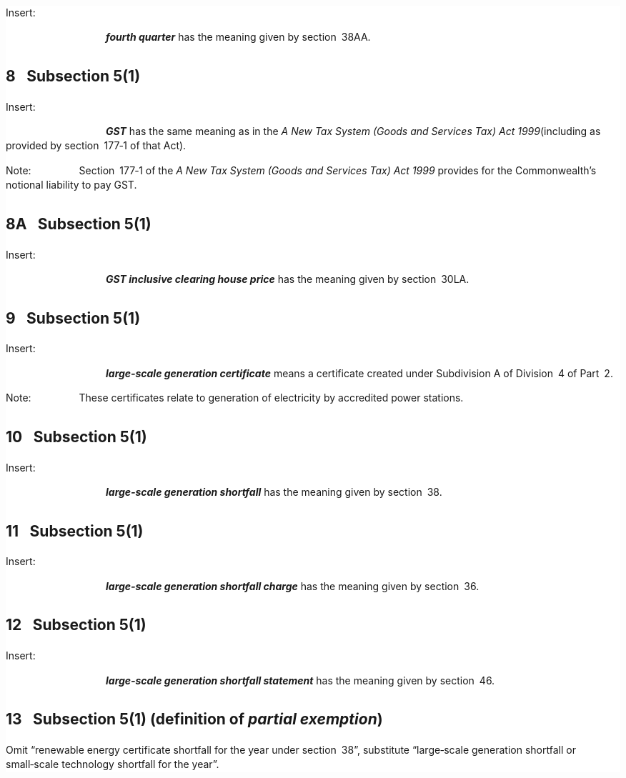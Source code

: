 Insert:

                    <a name="fourth-quarter"></a>**_fourth quarter_** has the meaning given by section 38AA.

## 8  Subsection 5(1)

Insert:

                    <a name="gst"></a>**_GST_** has the same meaning as in the _A New Tax System (Goods and Services Tax) Act 1999_(including as provided by section 177‑1 of that Act).

Note:          Section 177‑1 of the _A New Tax System (Goods and Services Tax) Act 1999_ provides for the Commonwealth’s notional liability to pay GST.

## 8A  Subsection 5(1)

Insert:

                    <a name="gst-inclus-clear-hous-price"></a>**_GST inclusive clearing house price_** has the meaning given by section 30LA.

## 9  Subsection 5(1)

Insert:

                    <a name="larg-scale-gener-certif"></a>**_large‑scale generation certificate_** means a certificate created under Subdivision A of Division 4 of Part 2.

Note:          These certificates relate to generation of electricity by accredited power stations.

## 10  Subsection 5(1)

Insert:

                    <a name="larg-scale-gener-shortfal"></a>**_large‑scale generation shortfall_** has the meaning given by section 38.

## 11  Subsection 5(1)

Insert:

                    <a name="larg-scale-gener-shortfal-charg"></a>**_large‑scale generation shortfall charge_** has the meaning given by section 36.

## 12  Subsection 5(1)

Insert:

                    <a name="larg-scale-gener-shortfal-statem"></a>**_large‑scale generation shortfall statement_** has the meaning given by section 46.

## 13  Subsection 5(1) (definition of _partial exemption_)

Omit “renewable energy certificate shortfall for the year under section 38”, substitute “large‑scale generation shortfall or small‑scale technology shortfall for the year”.
